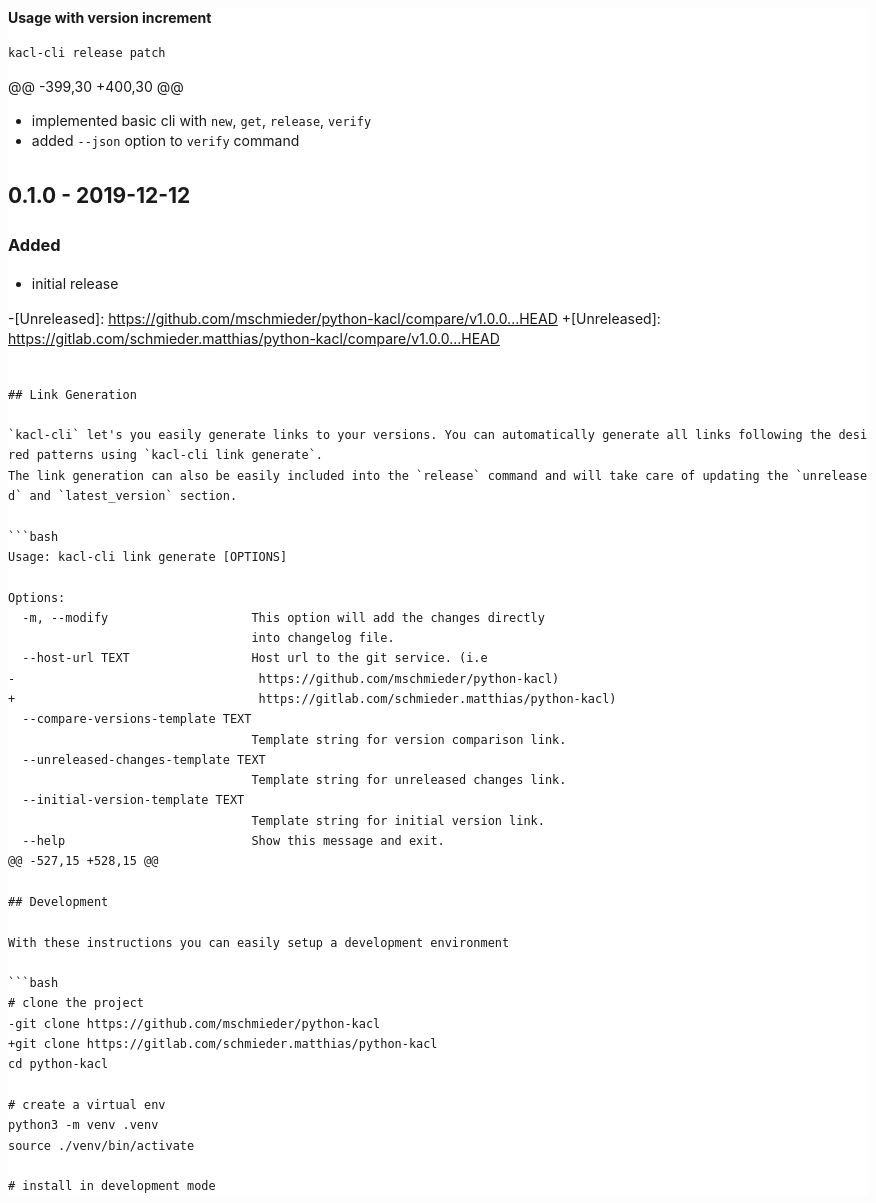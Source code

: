  **Usage with version increment**
 
 ```bash
 kacl-cli release patch
 ```
@@ -399,30 +400,30 @@
 - implemented basic cli with `new`, `get`, `release`, `verify`
 - added `--json` option to `verify` command
 
 ## 0.1.0 - 2019-12-12
 ### Added
 - initial release
 
-[Unreleased]: https://github.com/mschmieder/python-kacl/compare/v1.0.0...HEAD
+[Unreleased]: https://gitlab.com/schmieder.matthias/python-kacl/compare/v1.0.0...HEAD
 ```
 
 ## Link Generation
 
 `kacl-cli` let's you easily generate links to your versions. You can automatically generate all links following the desired patterns using `kacl-cli link generate`.
 The link generation can also be easily included into the `release` command and will take care of updating the `unreleased` and `latest_version` section.
 
 ```bash
 Usage: kacl-cli link generate [OPTIONS]
 
 Options:
   -m, --modify                    This option will add the changes directly
                                   into changelog file.
   --host-url TEXT                 Host url to the git service. (i.e
-                                  https://github.com/mschmieder/python-kacl)
+                                  https://gitlab.com/schmieder.matthias/python-kacl)
   --compare-versions-template TEXT
                                   Template string for version comparison link.
   --unreleased-changes-template TEXT
                                   Template string for unreleased changes link.
   --initial-version-template TEXT
                                   Template string for initial version link.
   --help                          Show this message and exit.
@@ -527,15 +528,15 @@
 
 ## Development
 
 With these instructions you can easily setup a development environment
 
 ```bash
 # clone the project
-git clone https://github.com/mschmieder/python-kacl
+git clone https://gitlab.com/schmieder.matthias/python-kacl
 cd python-kacl
 
 # create a virtual env
 python3 -m venv .venv
 source ./venv/bin/activate
 
 # install in development mode
```
